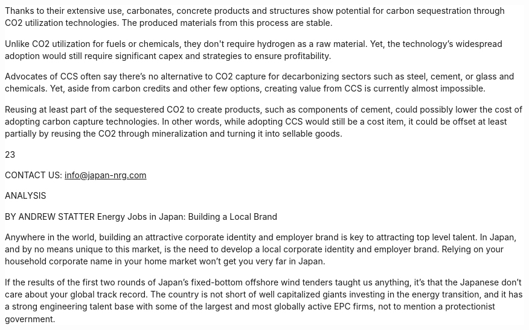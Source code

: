 Thanks to their extensive use, carbonates, concrete products and structures show
potential for carbon sequestration through CO2 utilization technologies. The
produced materials from this process are stable.

Unlike CO2 utilization for fuels or chemicals, they don't require hydrogen as a raw
material. Yet, the technology’s widespread adoption would still require significant
capex and strategies to ensure profitability.

Advocates of CCS often say there’s no alternative to CO2 capture for decarbonizing
sectors such as steel, cement, or glass and chemicals. Yet, aside from carbon credits
and other few options, creating value from CCS is currently almost impossible.

Reusing at least part of the sequestered CO2 to create products, such as components
of cement, could possibly lower the cost of adopting carbon capture technologies. In
other words, while adopting CCS would still be a cost item, it could be offset at least
partially by reusing the CO2 through mineralization and turning it into sellable goods.




































23



CONTACT  US: info@japan-nrg.com

ANALYSIS

BY ANDREW STATTER
Energy Jobs in Japan: Building a Local Brand

Anywhere in the world, building an attractive corporate identity and employer brand
is key to attracting top level talent. In Japan, and by no means unique to this market,
is the need to develop a local corporate identity and employer brand. Relying on your
household corporate name in your home market won’t get you very far in Japan.

If the results of the first two rounds of Japan’s fixed-bottom offshore wind tenders
taught us anything, it’s that the Japanese don’t care about your global track record.
The country is not short of well capitalized giants investing in the energy transition,
and it has a strong engineering talent base with some of the largest and most globally
active EPC firms, not to mention a protectionist government.

